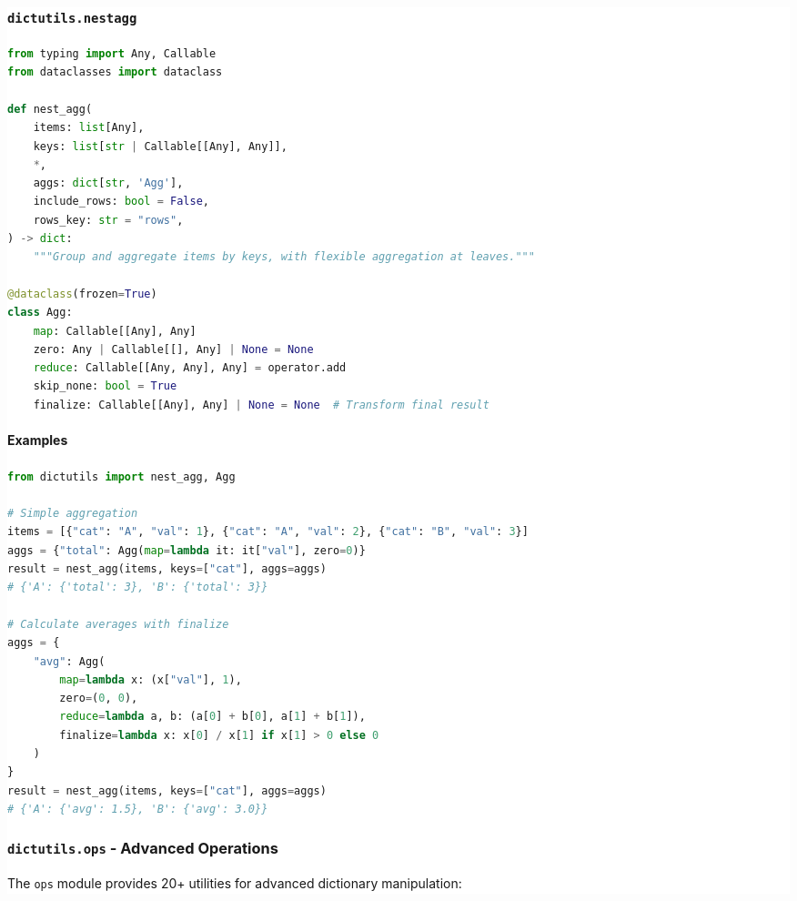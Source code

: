 ### `dictutils.nestagg`

```python
from typing import Any, Callable
from dataclasses import dataclass

def nest_agg(
    items: list[Any],
    keys: list[str | Callable[[Any], Any]],
    *,
    aggs: dict[str, 'Agg'],
    include_rows: bool = False,
    rows_key: str = "rows",
) -> dict:
    """Group and aggregate items by keys, with flexible aggregation at leaves."""

@dataclass(frozen=True)
class Agg:
    map: Callable[[Any], Any]
    zero: Any | Callable[[], Any] | None = None
    reduce: Callable[[Any, Any], Any] = operator.add
    skip_none: bool = True
    finalize: Callable[[Any], Any] | None = None  # Transform final result
```

#### Examples
```python
from dictutils import nest_agg, Agg

# Simple aggregation
items = [{"cat": "A", "val": 1}, {"cat": "A", "val": 2}, {"cat": "B", "val": 3}]
aggs = {"total": Agg(map=lambda it: it["val"], zero=0)}
result = nest_agg(items, keys=["cat"], aggs=aggs)
# {'A': {'total': 3}, 'B': {'total': 3}}

# Calculate averages with finalize
aggs = {
    "avg": Agg(
        map=lambda x: (x["val"], 1),
        zero=(0, 0),
        reduce=lambda a, b: (a[0] + b[0], a[1] + b[1]),
        finalize=lambda x: x[0] / x[1] if x[1] > 0 else 0
    )
}
result = nest_agg(items, keys=["cat"], aggs=aggs)
# {'A': {'avg': 1.5}, 'B': {'avg': 3.0}}
```

### `dictutils.ops` - Advanced Operations

The `ops` module provides 20+ utilities for advanced dictionary manipulation:
